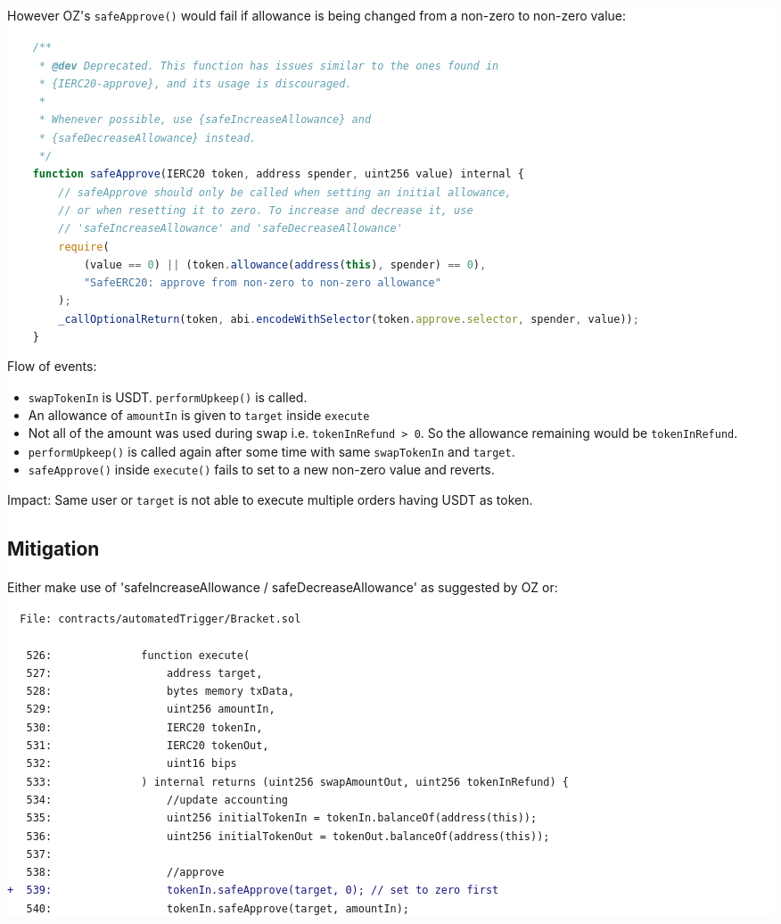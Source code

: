 However OZ's `safeApprove()` would fail if allowance is being changed from a non-zero to non-zero value:
```js
    /**
     * @dev Deprecated. This function has issues similar to the ones found in
     * {IERC20-approve}, and its usage is discouraged.
     *
     * Whenever possible, use {safeIncreaseAllowance} and
     * {safeDecreaseAllowance} instead.
     */
    function safeApprove(IERC20 token, address spender, uint256 value) internal {
        // safeApprove should only be called when setting an initial allowance,
        // or when resetting it to zero. To increase and decrease it, use
        // 'safeIncreaseAllowance' and 'safeDecreaseAllowance'
        require(
            (value == 0) || (token.allowance(address(this), spender) == 0),
            "SafeERC20: approve from non-zero to non-zero allowance"
        );
        _callOptionalReturn(token, abi.encodeWithSelector(token.approve.selector, spender, value));
    }
```

Flow of events:
- `swapTokenIn` is USDT. `performUpkeep()` is called.
- An allowance of `amountIn` is given to `target` inside `execute`
- Not all of the amount was used during swap i.e. `tokenInRefund > 0`. So the allowance remaining would be `tokenInRefund`.
- `performUpkeep()` is called again after some time with same `swapTokenIn` and `target`.
-  `safeApprove()` inside `execute()` fails to set to a new non-zero value and reverts.

Impact: Same user or `target` is not able to execute multiple orders having USDT as token.

## Mitigation 
Either make use of 'safeIncreaseAllowance / safeDecreaseAllowance' as suggested by OZ or:
```diff
  File: contracts/automatedTrigger/Bracket.sol

   526:              function execute(
   527:                  address target,
   528:                  bytes memory txData,
   529:                  uint256 amountIn,
   530:                  IERC20 tokenIn,
   531:                  IERC20 tokenOut,
   532:                  uint16 bips
   533:              ) internal returns (uint256 swapAmountOut, uint256 tokenInRefund) {
   534:                  //update accounting
   535:                  uint256 initialTokenIn = tokenIn.balanceOf(address(this));
   536:                  uint256 initialTokenOut = tokenOut.balanceOf(address(this));
   537:          
   538:                  //approve
+  539:                  tokenIn.safeApprove(target, 0); // set to zero first
   540:                  tokenIn.safeApprove(target, amountIn);
```
